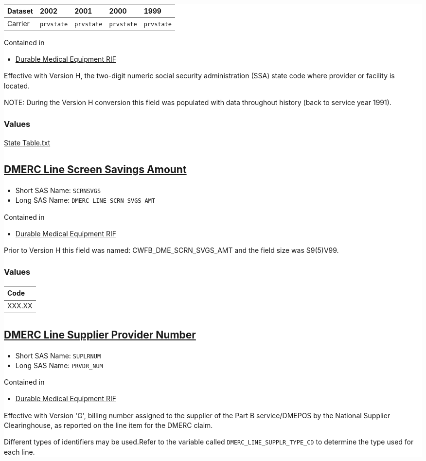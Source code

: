 | Dataset   | 2002       | 2001       | 2000       | 1999       |
|:----------|:-----------|:-----------|:-----------|:-----------|
| Carrier   | `prvstate` | `prvstate` | `prvstate` | `prvstate` |

Contained in

- [Durable Medical Equipment RIF](../dme-rif.md#data-documentation)

Effective with Version H, the two-digit numeric social security administration (SSA) state code where provider or facility is located.

NOTE: During the Version H conversion this field was populated with data throughout history (back to service year 1991).



<h3>Values</h3>



 [State Table.txt](https://www.resdac.org/sites/resdac.umn.edu/files/State%20Table_1.txt) 



## [DMERC Line Screen Savings Amount](https://www.resdac.org/cms-data/variables/DMERC-Line-Screen-Savings-Amount)

- Short SAS Name: `SCRNSVGS`
- Long SAS Name: `DMERC_LINE_SCRN_SVGS_AMT`

Contained in

- [Durable Medical Equipment RIF](../dme-rif.md#data-documentation)

Prior to Version H this field was named: CWFB_DME_SCRN_SVGS_AMT and the field size was S9(5)V99.



<h3>Values</h3>

| Code   |
|:-------|
| XXX.XX |

## [DMERC Line Supplier Provider Number](https://www.resdac.org/cms-data/variables/DMERC-Line-Supplier-Provider-Number)

- Short SAS Name: `SUPLRNUM`
- Long SAS Name: `PRVDR_NUM`

Contained in

- [Durable Medical Equipment RIF](../dme-rif.md#data-documentation)

Effective with Version 'G', billing number assigned to the supplier of the Part B service/DMEPOS by the National Supplier Clearinghouse, as reported on the line item for the DMERC claim.

Different types of identifiers may be used.Refer to the variable called `DMERC_LINE_SUPPLR_TYPE_CD` to determine the type used for each line.
